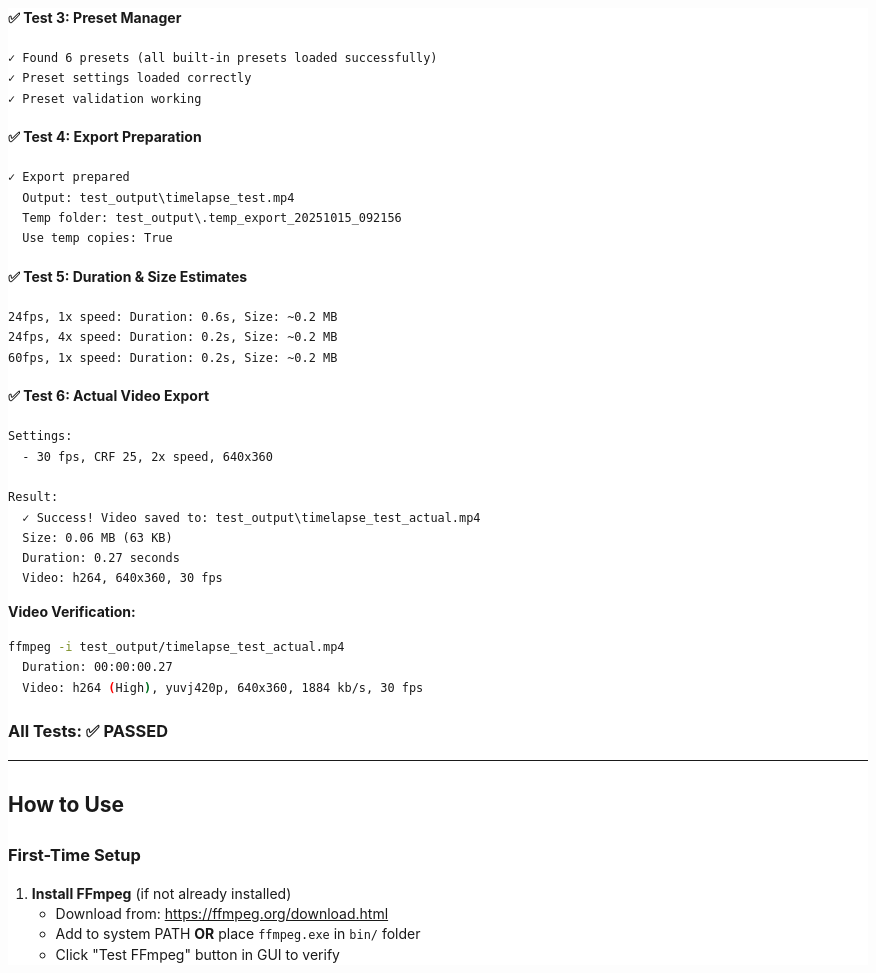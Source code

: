 #### ✅ Test 3: Preset Manager
```
✓ Found 6 presets (all built-in presets loaded successfully)
✓ Preset settings loaded correctly
✓ Preset validation working
```

#### ✅ Test 4: Export Preparation
```
✓ Export prepared
  Output: test_output\timelapse_test.mp4
  Temp folder: test_output\.temp_export_20251015_092156
  Use temp copies: True
```

#### ✅ Test 5: Duration & Size Estimates
```
24fps, 1x speed: Duration: 0.6s, Size: ~0.2 MB
24fps, 4x speed: Duration: 0.2s, Size: ~0.2 MB
60fps, 1x speed: Duration: 0.2s, Size: ~0.2 MB
```

#### ✅ Test 6: Actual Video Export
```
Settings:
  - 30 fps, CRF 25, 2x speed, 640x360

Result:
  ✓ Success! Video saved to: test_output\timelapse_test_actual.mp4
  Size: 0.06 MB (63 KB)
  Duration: 0.27 seconds
  Video: h264, 640x360, 30 fps
```

**Video Verification:**
```bash
ffmpeg -i test_output/timelapse_test_actual.mp4
  Duration: 00:00:00.27
  Video: h264 (High), yuvj420p, 640x360, 1884 kb/s, 30 fps
```

### All Tests: ✅ PASSED

---

## How to Use

### First-Time Setup

1. **Install FFmpeg** (if not already installed)
   - Download from: https://ffmpeg.org/download.html
   - Add to system PATH **OR** place `ffmpeg.exe` in `bin/` folder
   - Click "Test FFmpeg" button in GUI to verify
